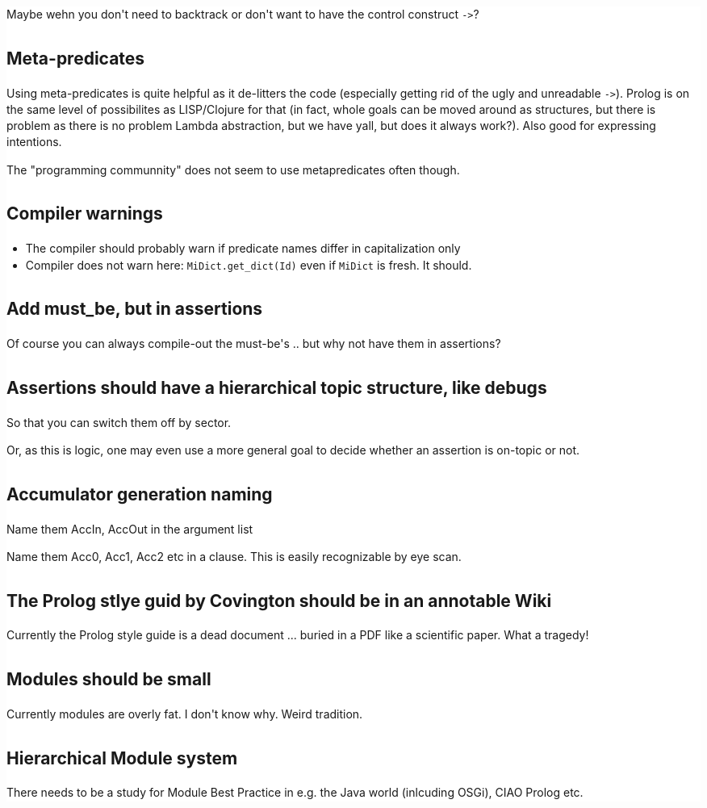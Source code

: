 Maybe wehn you don't need to backtrack or don't want to have the control construct `->`? 

## Meta-predicates

Using meta-predicates is quite helpful as it de-litters the code (especially getting rid of the ugly and unreadable `->`).
Prolog is on the same level of possibilites as LISP/Clojure for that (in fact, whole goals can be moved around as structures,
but there is problem as there is no problem Lambda abstraction, but we have yall, but does it always work?). Also good for
expressing intentions.

The "programming communnity" does not seem to use metapredicates often though.

## Compiler warnings

- The compiler should probably warn if predicate names differ in capitalization only
- Compiler does not warn here: `MiDict.get_dict(Id)` even if `MiDict` is fresh. It should.

## Add must_be, but in assertions

Of course you can always compile-out the must-be's .. but why not have them in assertions?

## Assertions should have a hierarchical topic structure, like debugs

So that you can switch them off by sector.

Or, as this is logic, one may even use a more general goal to decide whether an assertion is on-topic or not.

## Accumulator generation naming

Name them AccIn, AccOut in the argument list

Name them Acc0, Acc1, Acc2 etc in a clause. This is easily recognizable by eye scan.

## The Prolog stlye guid by Covington should be in an annotable Wiki

Currently the Prolog style guide is a dead document ... buried in a PDF like a scientific paper. What a tragedy!

## Modules should be small 

Currently modules are overly fat. I don't know why. Weird tradition.

## Hierarchical Module system

There needs to be a study for Module Best Practice in e.g. the Java world (inlcuding OSGi), CIAO Prolog etc.
